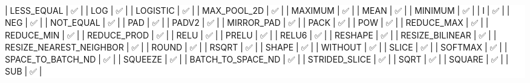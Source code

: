 | LESS_EQUAL              | ✅            |
| LOG                     | ✅            |
| LOGISTIC                | ✅            |
| MAX_POOL_2D             | ✅            |
| MAXIMUM                 | ✅            |
| MEAN                    | ✅            |
| MINIMUM                 | ✅            |
| I                     | ✅            |
| NEG                     | ✅            |
| NOT_EQUAL               | ✅            |
| PAD                     | ✅            |
| PADV2                   | ✅            |
| MIRROR_PAD              | ✅            |
| PACK                    | ✅            |
| POW                     | ✅            |
| REDUCE_MAX              | ✅            |
| REDUCE_MIN              | ✅            |
| REDUCE_PROD             | ✅            |
| RELU                    | ✅            |
| PRELU                   | ✅            |
| RELU6                   | ✅            |
| RESHAPE                 | ✅            |
| RESIZE_BILINEAR         | ✅            |
| RESIZE_NEAREST_NEIGHBOR | ✅            |
| ROUND                   | ✅            |
| RSQRT                   | ✅            |
| SHAPE                   | ✅            |
| WITHOUT                     | ✅            |
| SLICE                   | ✅            |
| SOFTMAX                 | ✅            |
| SPACE_TO_BATCH_ND       | ✅            |
| SQUEEZE                 | ✅            |
| BATCH_TO_SPACE_ND       | ✅            |
| STRIDED_SLICE           | ✅            |
| SQRT                    | ✅            |
| SQUARE                  | ✅            |
| SUB                     | ✅            |